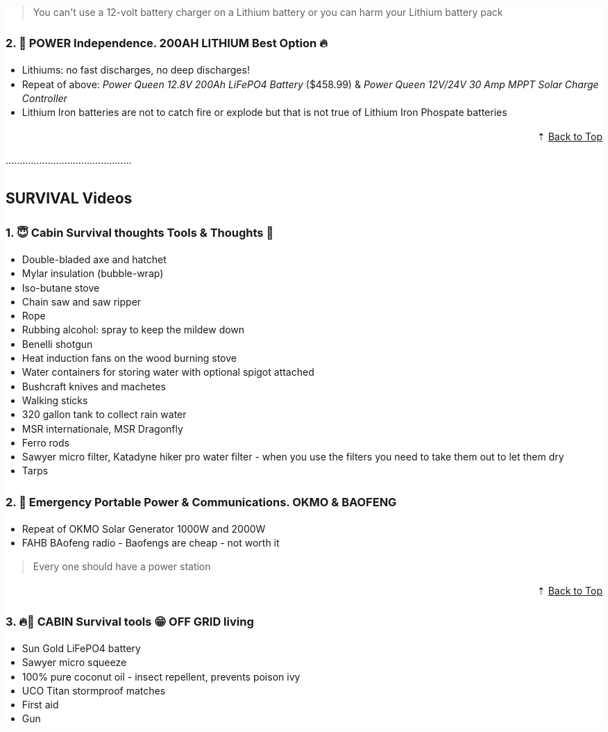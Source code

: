 > You can't use a 12-volt battery charger on a Lithium battery or you can harm your Lithium battery pack

### 2. 🤯 POWER Independence. 200AH LITHIUM Best Option 🔥

- Lithiums: no fast discharges, no deep discharges!
- Repeat of above: _Power Queen 12.8V 200Ah LiFePO4 Battery_ ($458.99) & _Power Queen 12V/24V 30 Amp MPPT Solar Charge Controller_
- Lithium Iron batteries are not to catch fire or explode but that is not true of Lithium Iron Phospate batteries

<div align="right">&#8673; <a href="#back-to-top" title="Table of Contents">Back to Top</a></div>

.............................................

## SURVIVAL Videos

### 1. 😇 Cabin Survival thoughts Tools & Thoughts 🌳

- Double-bladed axe and hatchet
- Mylar insulation (bubble-wrap)
- Iso-butane stove
- Chain saw and saw ripper
- Rope
- Rubbing alcohol: spray to keep the mildew down
- Benelli shotgun
- Heat induction fans on the wood burning stove
- Water containers for storing water with optional spigot attached
- Bushcraft knives and machetes
- Walking sticks
- 320 gallon tank to collect rain water
- MSR internationale, MSR Dragonfly
- Ferro rods
- Sawyer micro filter, Katadyne hiker pro water filter - when you use the filters you need to take them out to let them dry
- Tarps

### 2. 🤔 Emergency Portable Power & Communications. OKMO & BAOFENG

- Repeat of OKMO Solar Generator 1000W and 2000W
- FAHB BAofeng radio - Baofengs are cheap - not worth it

> Every one should have a power station

<div align="right">&#8673; <a href="#back-to-top" title="Table of Contents">Back to Top</a></div>

### 3. 🔥🌳 CABIN Survival tools 😁 OFF GRID living

- Sun Gold LiFePO4 battery
- Sawyer micro squeeze
- 100% pure coconut oil - insect repellent, prevents poison ivy
- UCO Titan stormproof matches
- First aid
- Gun
